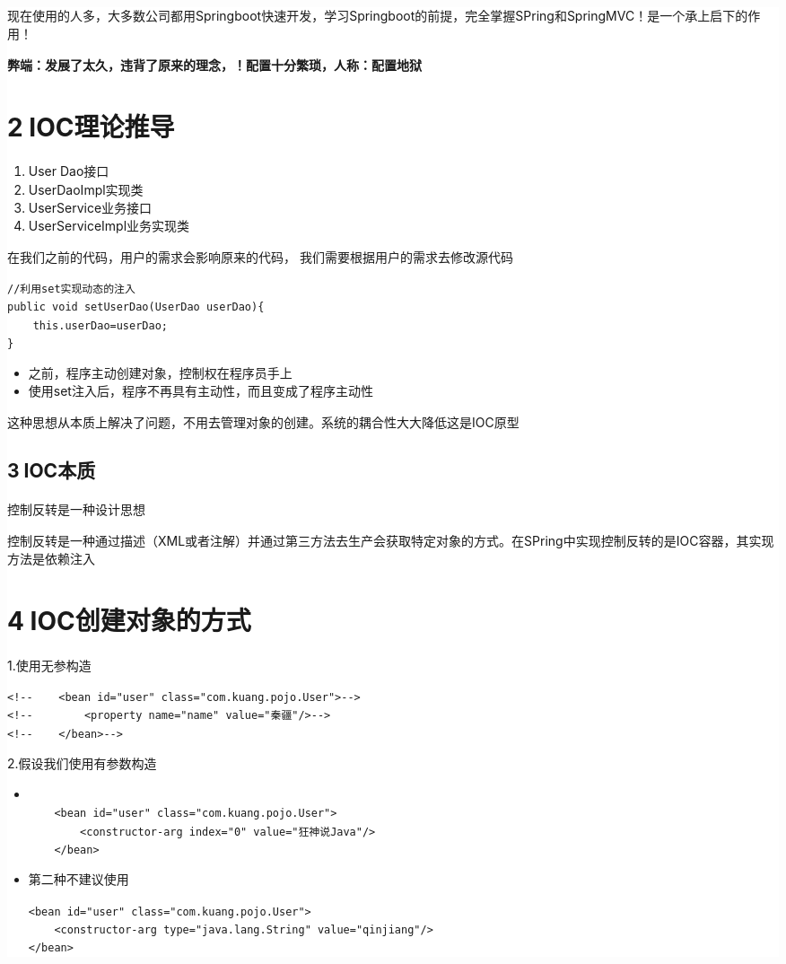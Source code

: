 

现在使用的人多，大多数公司都用Springboot快速开发，学习Springboot的前提，完全掌握SPring和SpringMVC！是一个承上启下的作用！



**弊端：发展了太久，违背了原来的理念，！配置十分繁琐，人称：配置地狱**



# 2 IOC理论推导

1. User Dao接口
2. UserDaoImpl实现类
3. UserService业务接口
4. UserServiceImpl业务实现类



在我们之前的代码，用户的需求会影响原来的代码， 我们需要根据用户的需求去修改源代码

```
//利用set实现动态的注入
public void setUserDao(UserDao userDao){
    this.userDao=userDao;
}
```

- 之前，程序主动创建对象，控制权在程序员手上
- 使用set注入后，程序不再具有主动性，而且变成了程序主动性

这种思想从本质上解决了问题，不用去管理对象的创建。系统的耦合性大大降低这是IOC原型

## 3 IOC本质

控制反转是一种设计思想

控制反转是一种通过描述（XML或者注解）并通过第三方法去生产会获取特定对象的方式。在SPring中实现控制反转的是IOC容器，其实现方法是依赖注入

# 4 IOC创建对象的方式

1.使用无参构造

```
<!--    <bean id="user" class="com.kuang.pojo.User">-->
<!--        <property name="name" value="秦疆"/>-->
<!--    </bean>-->
```

2.假设我们使用有参数构造

- ```
  
      <bean id="user" class="com.kuang.pojo.User">
          <constructor-arg index="0" value="狂神说Java"/>
      </bean>
  ```



- 第二种不建议使用

  ```
  <bean id="user" class="com.kuang.pojo.User">
      <constructor-arg type="java.lang.String" value="qinjiang"/>
  </bean>
  ```




  ```